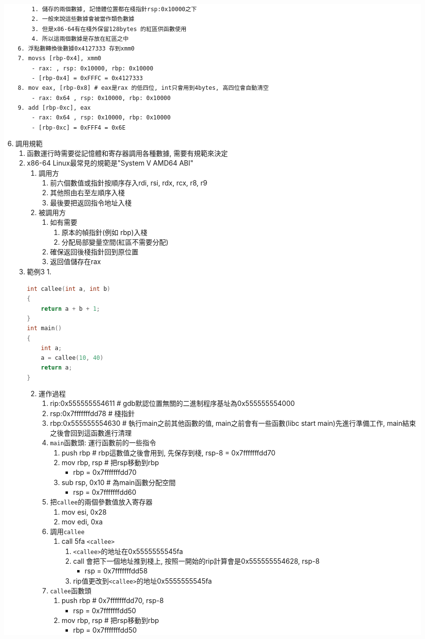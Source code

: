             1. 儲存的兩個數據, 記憶體位置都在棧指針rsp:0x10000之下
            2. 一般來說這些數據會被當作類色數據
            3. 但是x86-64有在棧外保留128bytes 的紅區供函數使用
            4. 所以這兩個數據是存放在紅區之中
        6. 浮點數轉換後數據0x4127333 存到xmm0
        7. movss [rbp-0x4], xmm0
            - rax: , rsp: 0x10000, rbp: 0x10000
            - [rbp-0x4] = 0xFFFC = 0x4127333
        8. mov eax, [rbp-0x8] # eax是rax 的低四位, int只會用到4bytes, 高四位會自動清空
            - rax: 0x64 , rsp: 0x10000, rbp: 0x10000
        9. add [rbp-0xc], eax
            - rax: 0x64 , rsp: 0x10000, rbp: 0x10000
            - [rbp-0xc] = 0xFFF4 = 0x6E
6. 調用規範
    1. 函數運行時需要從記憶體和寄存器調用各種數據, 需要有規範來決定
    2. x86-64 Linux最常見的規範是"System V AMD64 ABI"
        1. 調用方
            1. 前六個數值或指針按順序存入rdi, rsi, rdx, rcx, r8, r9
            2. 其他照由右至左順序入棧
            3. 最後要把返回指令地址入棧
        2. 被調用方
            1. 如有需要
                1. 原本的幀指針(例如 rbp)入棧
                2. 分配局部變量空間(紅區不需要分配)
            2. 確保返回後棧指針回到原位置
            3. 返回值儲存在rax
    3. 範例3
        1. 
        ```c
        int callee(int a, int b)
        {
            return a + b + 1;
        }
        int main()
        {
            int a;
            a = callee(10, 40)
            return a;
        }
        ```
        2. 運作過程
            1. rip:0x555555554611 # gdb默認位置無關的二進制程序基址為0x555555554000
            2. rsp:0x7fffffffdd78 # 棧指針
            3. rbp:0x555555554630 # 執行main之前其他函數的值, main之前會有一些函數(libc start main)先進行準備工作, main結束之後會回到這函數進行清理
            4. `main`函數頭: 運行函數前的一些指令
                1. push rbp # rbp這數值之後會用到, 先保存到棧, rsp-8 = 0x7fffffffdd70
                2. mov rbp, rsp # 把rsp移動到rbp
                    - rbp = 0x7fffffffdd70
                3. sub rsp, 0x10 # 為main函數分配空間
                    - rsp = 0x7fffffffdd60
            5. 把`callee`的兩個參數值放入寄存器
                1. mov esi, 0x28
                2. mov edi, 0xa
            6. 調用`callee`
                1. call 5fa `<callee>`
                    1. `<callee>`的地址在0x5555555545fa
                    2. call 會把下一個地址推到棧上, 按照一開始的rip計算會是0x555555554628, rsp-8
                        - rsp = 0x7fffffffdd58
                    3. rip值更改到`<callee>`的地址0x5555555545fa
            7. `callee`函數頭
                1. push rbp # 0x7fffffffdd70, rsp-8
                    - rsp = 0x7fffffffdd50
                2. mov rbp, rsp # 把rsp移動到rbp
                    - rbp = 0x7fffffffdd50